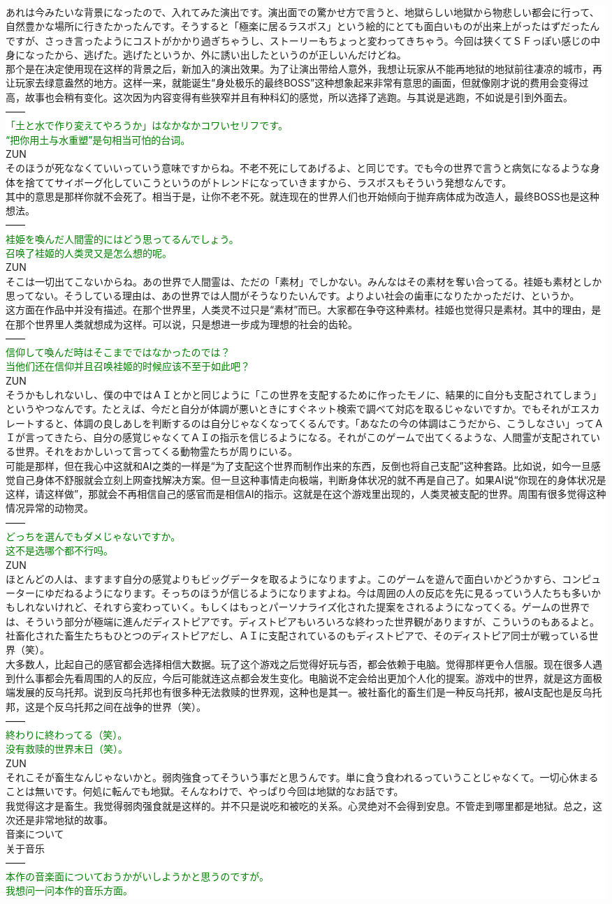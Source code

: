<div class="poem">あれは今みたいな背景になったので、入れてみた演出です。演出面での驚かせ方で言うと、地獄らしい地獄から物悲しい都会に行って、自然豊かな場所に行きたかったんです。そうすると「極楽に居るラスボス」という絵的にとても面白いものが出来上がったはずだったんですが、さっき言ったようにコストがかかり過ぎちゃうし、ストーリーもちょっと変わってきちゃう。今回は狭くてＳＦっぽい感じの中身になったから、逃げた。逃げたというか、外に誘い出したというのが正しいんだけどね。</div></td><td class="tt-zh" lang="zh"><div class="poem">那个是在决定使用现在这样的背景之后，新加入的演出效果。为了让演出带给人意外，我想让玩家从不能再地狱的地狱前往凄凉的城市，再让玩家去绿意盎然的地方。这样一来，就能诞生“身处极乐的最终BOSS”这种想象起来非常有意思的画面，但就像刚才说的费用会变得过高，故事也会稍有变化。这次因为内容变得有些狭窄并且有种科幻的感觉，所以选择了逃跑。与其说是逃跑，不如说是引到外面去。</div></td></tr><tr class="tt-content" id="=-75" data-pos="&#91;&quot;=&quot;,75&#93;"><td id="——" class="tt-char" lang="zh"><div class="poem">——</div></td><td class="tt-ja" lang="ja"><div class="poem"><span style="color:green;">「土と水で作り変えてやろうか」はなかなかコワいセリフです。</span></div></td><td class="tt-zh" lang="zh"><div class="poem"><span style="color:green;">“把你用土与水重塑”是句相当可怕的台词。</span></div></td></tr><tr class="tt-content" id="=-76" data-pos="&#91;&quot;=&quot;,76&#93;"><td id="ZUN" class="tt-char" lang="zh"><div class="poem">ZUN</div></td><td class="tt-ja" lang="ja"><div class="poem">そのほうが死ななくていいっていう意味ですからね。不老不死にしてあげるよ、と同じです。でも今の世界で言うと病気になるような身体を捨ててサイボーグ化していこうというのがトレンドになっていきますから、ラスボスもそういう発想なんです。</div></td><td class="tt-zh" lang="zh"><div class="poem">其中的意思是那样你就不会死了。相当于是，让你不老不死。就连现在的世界人们也开始倾向于抛弃病体成为改造人，最终BOSS也是这种想法。</div></td></tr><tr class="tt-content" id="=-77" data-pos="&#91;&quot;=&quot;,77&#93;"><td id="——" class="tt-char" lang="zh"><div class="poem">——</div></td><td class="tt-ja" lang="ja"><div class="poem"><span style="color:green;">袿姫を喚んだ人間霊的にはどう思ってるんでしょう。</span></div></td><td class="tt-zh" lang="zh"><div class="poem"><span style="color:green;">召唤了袿姬的人类灵又是怎么想的呢。</span></div></td></tr><tr class="tt-content" id="=-78" data-pos="&#91;&quot;=&quot;,78&#93;"><td id="ZUN" class="tt-char" lang="zh"><div class="poem">ZUN</div></td><td class="tt-ja" lang="ja"><div class="poem">そこは一切出てこないからね。あの世界で人間霊は、ただの「素材」でしかない。みんなはその素材を奪い合ってる。袿姫も素材としか思ってない。そうしている理由は、あの世界では人間がそうなりたいんです。よりよい社会の歯車になりたかっただけ、というか。</div></td><td class="tt-zh" lang="zh"><div class="poem">这方面在作品中并没有描述。在那个世界里，人类灵不过只是“素材”而已。大家都在争夺这种素材。袿姬也觉得只是素材。其中的理由，是在那个世界里人类就想成为这样。可以说，只是想进一步成为理想的社会的齿轮。</div></td></tr><tr class="tt-content" id="=-79" data-pos="&#91;&quot;=&quot;,79&#93;"><td id="——" class="tt-char" lang="zh"><div class="poem">——</div></td><td class="tt-ja" lang="ja"><div class="poem"><span style="color:green;">信仰して喚んだ時はそこまでではなかったのでは？</span></div></td><td class="tt-zh" lang="zh"><div class="poem"><span style="color:green;">当他们还在信仰并且召唤袿姬的时候应该不至于如此吧？</span></div></td></tr><tr class="tt-content" id="=-80" data-pos="&#91;&quot;=&quot;,80&#93;"><td id="ZUN" class="tt-char" lang="zh"><div class="poem">ZUN</div></td><td class="tt-ja" lang="ja"><div class="poem">そうかもしれないし、僕の中ではＡＩとかと同じように「この世界を支配するために作ったモノに、結果的に自分も支配されてしまう」というやつなんです。たとえば、今だと自分が体調が悪いときにすぐネット検索で調べて対応を取るじゃないですか。でもそれがエスカレートすると、体調の良しあしを判断するのは自分じゃなくなってくるんです。「あなたの今の体調はこうだから、こうしなさい」ってＡＩが言ってきたら、自分の感覚じゃなくてＡＩの指示を信じるようになる。それがこのゲームで出てくるような、人間霊が支配されている世界。それをおかしいって言ってくる動物霊たちが周りにいる。</div></td><td class="tt-zh" lang="zh"><div class="poem">可能是那样，但在我心中这就和AI之类的一样是“为了支配这个世界而制作出来的东西，反倒也将自己支配”这种套路。比如说，如今一旦感觉自己身体不舒服就会立刻上网查找解决方案。但一旦这种事情走向极端，判断身体状况的就不再是自己了。如果AI说“你现在的身体状况是这样，请这样做”，那就会不再相信自己的感官而是相信AI的指示。这就是在这个游戏里出现的，人类灵被支配的世界。周围有很多觉得这种情况异常的动物灵。</div></td></tr><tr class="tt-content" id="=-81" data-pos="&#91;&quot;=&quot;,81&#93;"><td id="——" class="tt-char" lang="zh"><div class="poem">——</div></td><td class="tt-ja" lang="ja"><div class="poem"><span style="color:green;">どっちを選んでもダメじゃないですか。</span></div></td><td class="tt-zh" lang="zh"><div class="poem"><span style="color:green;">这不是选哪个都不行吗。</span></div></td></tr><tr class="tt-content" id="=-82" data-pos="&#91;&quot;=&quot;,82&#93;"><td id="ZUN" class="tt-char" lang="zh"><div class="poem">ZUN</div></td><td class="tt-ja" lang="ja"><div class="poem">ほとんどの人は、ますます自分の感覚よりもビッグデータを取るようになりますよ。このゲームを遊んで面白いかどうかすら、コンピューターにゆだねるようになります。そっちのほうが信じるようになりますよね。今は周囲の人の反応を先に見るっていう人たちも多いかもしれないけれど、それすら変わっていく。もしくはもっとパーソナライズ化された提案をされるようになってくる。ゲームの世界では、そういう部分が極端に進んだディストピアです。ディストピアもいろいろな終わった世界観がありますが、こういうのもあるよと。社畜化された畜生たちもひとつのディストピアだし、ＡＩに支配されているのもディストピアで、そのディストピア同士が戦っている世界（笑）。</div></td><td class="tt-zh" lang="zh"><div class="poem">大多数人，比起自己的感官都会选择相信大数据。玩了这个游戏之后觉得好玩与否，都会依赖于电脑。觉得那样更令人信服。现在很多人遇到什么事都会先看周围的人的反应，今后可能就连这点都会发生变化。电脑说不定会给出更加个人化的提案。游戏中的世界，就是这方面极端发展的反乌托邦。说到反乌托邦也有很多种无法救赎的世界观，这种也是其一。被社畜化的畜生们是一种反乌托邦，被AI支配也是反乌托邦，这是个反乌托邦之间在战争的世界（笑）。</div></td></tr><tr class="tt-content" id="=-83" data-pos="&#91;&quot;=&quot;,83&#93;"><td id="——" class="tt-char" lang="zh"><div class="poem">——</div></td><td class="tt-ja" lang="ja"><div class="poem"><span style="color:green;">終わりに終わってる（笑）。</span></div></td><td class="tt-zh" lang="zh"><div class="poem"><span style="color:green;">没有救赎的世界末日（笑）。</span></div></td></tr><tr class="tt-content" id="=-84" data-pos="&#91;&quot;=&quot;,84&#93;"><td id="ZUN" class="tt-char" lang="zh"><div class="poem">ZUN</div></td><td class="tt-ja" lang="ja"><div class="poem">それこそが畜生なんじゃないかと。弱肉強食ってそういう事だと思うんです。単に食う食われるっていうことじゃなくて。一切心休まることは無いです。何処に転んでも地獄。そんなわけで、やっぱり今回は地獄的なお話です。</div></td><td class="tt-zh" lang="zh"><div class="poem">我觉得这才是畜生。我觉得弱肉强食就是这样的。并不只是说吃和被吃的关系。心灵绝对不会得到安息。不管走到哪里都是地狱。总之，这次还是非常地狱的故事。</div></td></tr><tr class="tt-header" id="=-85" data-pos="&#91;&quot;=&quot;,85&#93;"><td id="" class="tt-h" lang="zh"><div class="poem"></div></td><td class="tt-ja" lang="ja"><div class="poem">音楽について</div></td><td class="tt-zh" lang="zh"><div class="poem">关于音乐</div></td></tr><tr class="tt-content" id="=-86" data-pos="&#91;&quot;=&quot;,86&#93;"><td id="——" class="tt-char" lang="zh"><div class="poem">——</div></td><td class="tt-ja" lang="ja"><div class="poem"><span style="color:green;">本作の音楽面についておうかがいしようかと思うのですが。</span></div></td><td class="tt-zh" lang="zh"><div class="poem"><span style="color:green;">我想问一问本作的音乐方面。</span></div></td></tr><tr class="tt-content" id="=-87" data-pos="&#91;&quot;=&quot;,87&#93;"><td id="ZUN" class="tt-char" lang="zh">